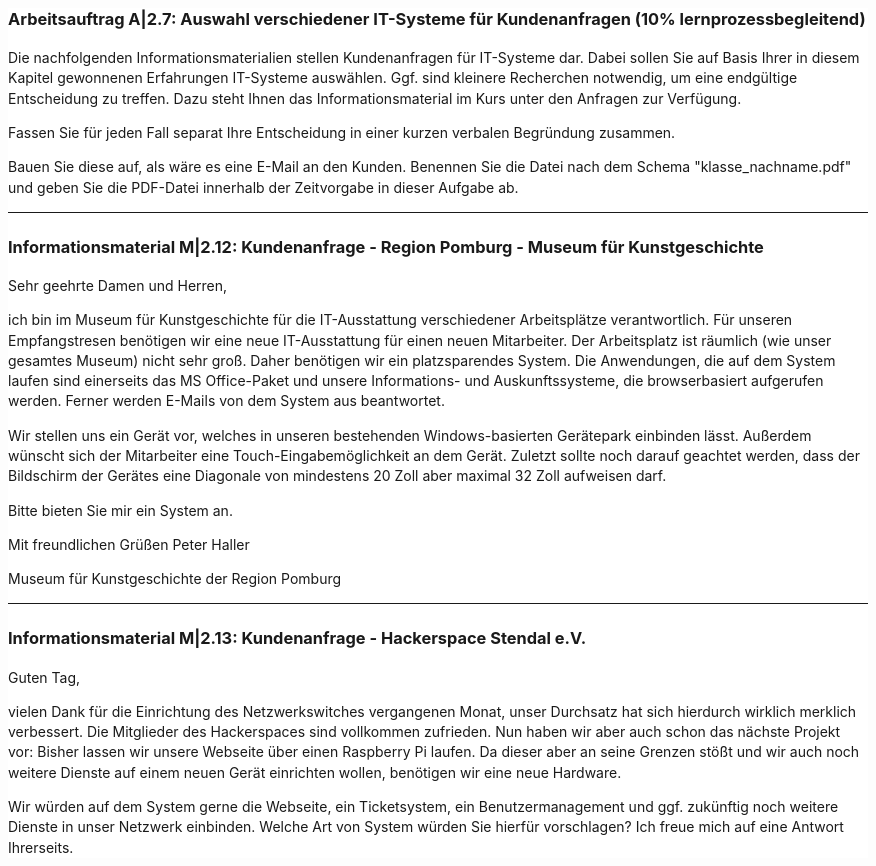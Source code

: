 
### Arbeitsauftrag A|2.7: Auswahl verschiedener IT-Systeme für Kundenanfragen (10% lernprozessbegleitend)

Die nachfolgenden Informationsmaterialien stellen Kundenanfragen für IT-Systeme dar. Dabei sollen Sie auf Basis Ihrer in diesem Kapitel gewonnenen Erfahrungen IT-Systeme auswählen. Ggf. sind kleinere Recherchen notwendig, um eine endgültige Entscheidung zu treffen. Dazu steht Ihnen das Informationsmaterial im Kurs unter den Anfragen zur Verfügung.

Fassen Sie für jeden Fall separat Ihre Entscheidung in einer kurzen verbalen Begründung zusammen.

Bauen Sie diese auf, als wäre es eine E-Mail an den Kunden. Benennen Sie die Datei nach dem Schema "klasse_nachname.pdf" und geben Sie die PDF-Datei innerhalb der Zeitvorgabe in dieser Aufgabe ab.

---

### Informationsmaterial M|2.12: Kundenanfrage - Region Pomburg - Museum für Kunstgeschichte

Sehr geehrte Damen und Herren,

ich bin im Museum für Kunstgeschichte für die IT-Ausstattung verschiedener Arbeitsplätze verantwortlich. Für unseren Empfangstresen benötigen wir eine neue IT-Ausstattung für einen neuen Mitarbeiter. Der Arbeitsplatz ist räumlich (wie unser gesamtes Museum) nicht sehr groß. Daher benötigen wir ein platzsparendes System. Die Anwendungen, die auf dem System laufen sind einerseits das MS Office-Paket und unsere Informations- und Auskunftssysteme, die browserbasiert aufgerufen werden. Ferner werden E-Mails von dem System aus beantwortet.

Wir stellen uns ein Gerät vor, welches in unseren bestehenden Windows-basierten Gerätepark einbinden lässt. Außerdem wünscht sich der Mitarbeiter eine Touch-Eingabemöglichkeit an dem Gerät. Zuletzt sollte noch darauf geachtet werden, dass der Bildschirm der Gerätes eine Diagonale von mindestens 20 Zoll aber maximal 32 Zoll aufweisen darf.

Bitte bieten Sie mir ein System an.

Mit freundlichen Grüßen
Peter Haller

Museum für Kunstgeschichte
der Region Pomburg

---

### Informationsmaterial M|2.13: Kundenanfrage - Hackerspace Stendal e.V.

Guten Tag,

vielen Dank für die Einrichtung des Netzwerkswitches vergangenen Monat, unser Durchsatz hat sich hierdurch wirklich merklich verbessert. Die Mitglieder des Hackerspaces sind vollkommen zufrieden. Nun haben wir aber auch schon das nächste Projekt vor: Bisher lassen wir unsere Webseite über einen Raspberry Pi laufen. Da dieser aber an seine Grenzen stößt und wir auch noch weitere Dienste auf einem neuen Gerät einrichten wollen, benötigen wir eine neue Hardware.

Wir würden auf dem System gerne die Webseite, ein Ticketsystem, ein Benutzermanagement und ggf. zukünftig noch weitere Dienste in unser Netzwerk einbinden. Welche Art von System würden Sie hierfür vorschlagen? Ich freue mich auf eine Antwort Ihrerseits.
